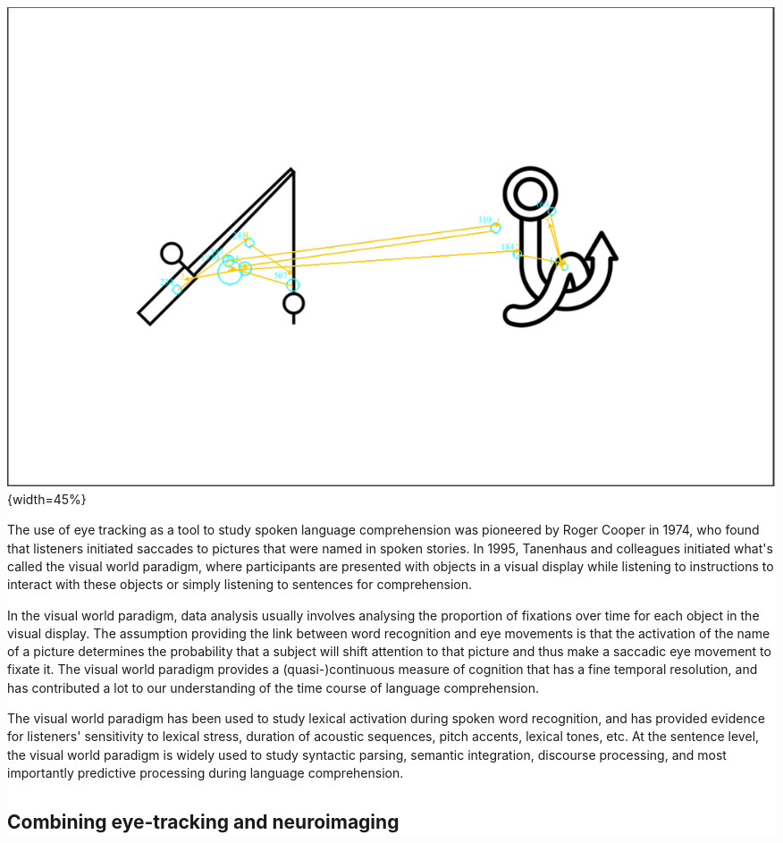 ![Sample trial in a visual world eye-tracking experiment. \label{vwe}](img/sample-data-vwe.png){width=45%}

The use of eye tracking as a tool to study spoken language comprehension was pioneered by Roger Cooper in 1974, who found that listeners initiated saccades to pictures that were named in spoken stories. In 1995, Tanenhaus and colleagues initiated what's called the visual world paradigm, where participants are presented with objects in a visual display while listening to instructions to interact with these objects or simply listening to sentences for comprehension. 

In the visual world paradigm, data analysis usually involves analysing the proportion of fixations over time for each object in the visual display. The assumption providing the link between word recognition and eye movements is that the activation of the name of a picture determines the probability that a subject will shift attention to that picture and thus make a saccadic eye movement to fixate it. The visual world paradigm provides a (quasi-)continuous measure of cognition that has a fine temporal resolution, and has contributed a lot to our understanding of the time course of language comprehension. 

The visual world paradigm has been used to study lexical activation during spoken word recognition, and has provided evidence for listeners' sensitivity to lexical stress, duration of acoustic sequences, pitch accents, lexical tones, etc. At the sentence level, the visual world paradigm is widely used to study syntactic parsing, semantic integration, discourse processing, and most importantly predictive processing during language comprehension. 

## Combining eye-tracking and neuroimaging
